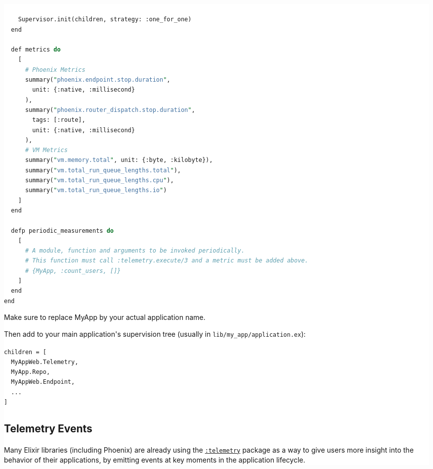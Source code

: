 ```perl Elixir

    Supervisor.init(children, strategy: :one_for_one)
  end

  def metrics do
    [
      # Phoenix Metrics
      summary("phoenix.endpoint.stop.duration",
        unit: {:native, :millisecond}
      ),
      summary("phoenix.router_dispatch.stop.duration",
        tags: [:route],
        unit: {:native, :millisecond}
      ),
      # VM Metrics
      summary("vm.memory.total", unit: {:byte, :kilobyte}),
      summary("vm.total_run_queue_lengths.total"),
      summary("vm.total_run_queue_lengths.cpu"),
      summary("vm.total_run_queue_lengths.io")
    ]
  end

  defp periodic_measurements do
    [
      # A module, function and arguments to be invoked periodically.
      # This function must call :telemetry.execute/3 and a metric must be added above.
      # {MyApp, :count_users, []}
    ]
  end
end
```

Make sure to replace MyApp by your actual application name.

Then add to your main application's supervision tree
(usually in `lib/my_app/application.ex`):

```perl Elixir
children = [
  MyAppWeb.Telemetry,
  MyApp.Repo,
  MyAppWeb.Endpoint,
  ...
]
```

## Telemetry Events

Many Elixir libraries (including Phoenix) are already using the [`:telemetry`](https://hexdocs.pm/telemetry) package as a way to give users more insight into the behavior of their applications, by emitting events at key moments in the application lifecycle.
